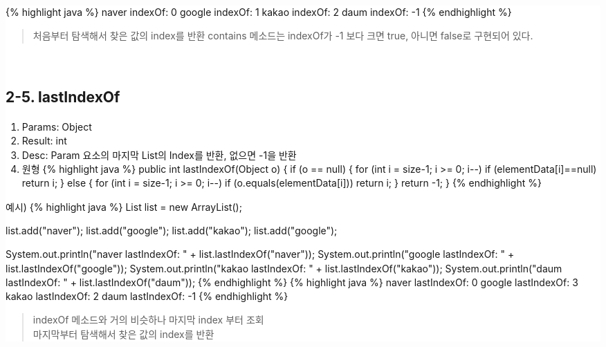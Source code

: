 {% highlight java %}
naver indexOf: 0
google indexOf: 1
kakao indexOf: 2
daum indexOf: -1
{% endhighlight %}
> 처음부터 탐색해서 찾은 값의 index를 반환
> contains 메소드는 indexOf가 -1 보다 크면 true, 아니면 false로 구현되어 있다.

<br/>

## 2-5. lastIndexOf
1. Params: Object
2. Result: int
3. Desc: Param 요소의 마지막 List의 Index를 반환, 없으면 -1을 반환
4. 원형
{% highlight java %}
public int lastIndexOf(Object o) {
    if (o == null) {
        for (int i = size-1; i >= 0; i--)
            if (elementData[i]==null)
                return i;
    } else {
        for (int i = size-1; i >= 0; i--)
            if (o.equals(elementData[i]))
                return i;
    }
    return -1;
}
{% endhighlight %}

예시)
{% highlight java %}
List<String> list = new ArrayList<String>();

list.add("naver");
list.add("google");
list.add("kakao");
list.add("google");

System.out.println("naver lastIndexOf: " + list.lastIndexOf("naver"));
System.out.println("google lastIndexOf: " + list.lastIndexOf("google"));
System.out.println("kakao lastIndexOf: " + list.lastIndexOf("kakao"));
System.out.println("daum lastIndexOf: " + list.lastIndexOf("daum"));
{% endhighlight %}
{% highlight java %}
naver lastIndexOf: 0
google lastIndexOf: 3
kakao lastIndexOf: 2
daum lastIndexOf: -1
{% endhighlight %}
> indexOf 메소드와 거의 비슷하나 마지막 index 부터 조회<br>
> 마지막부터 탐색해서 찾은 값의 index를 반환
